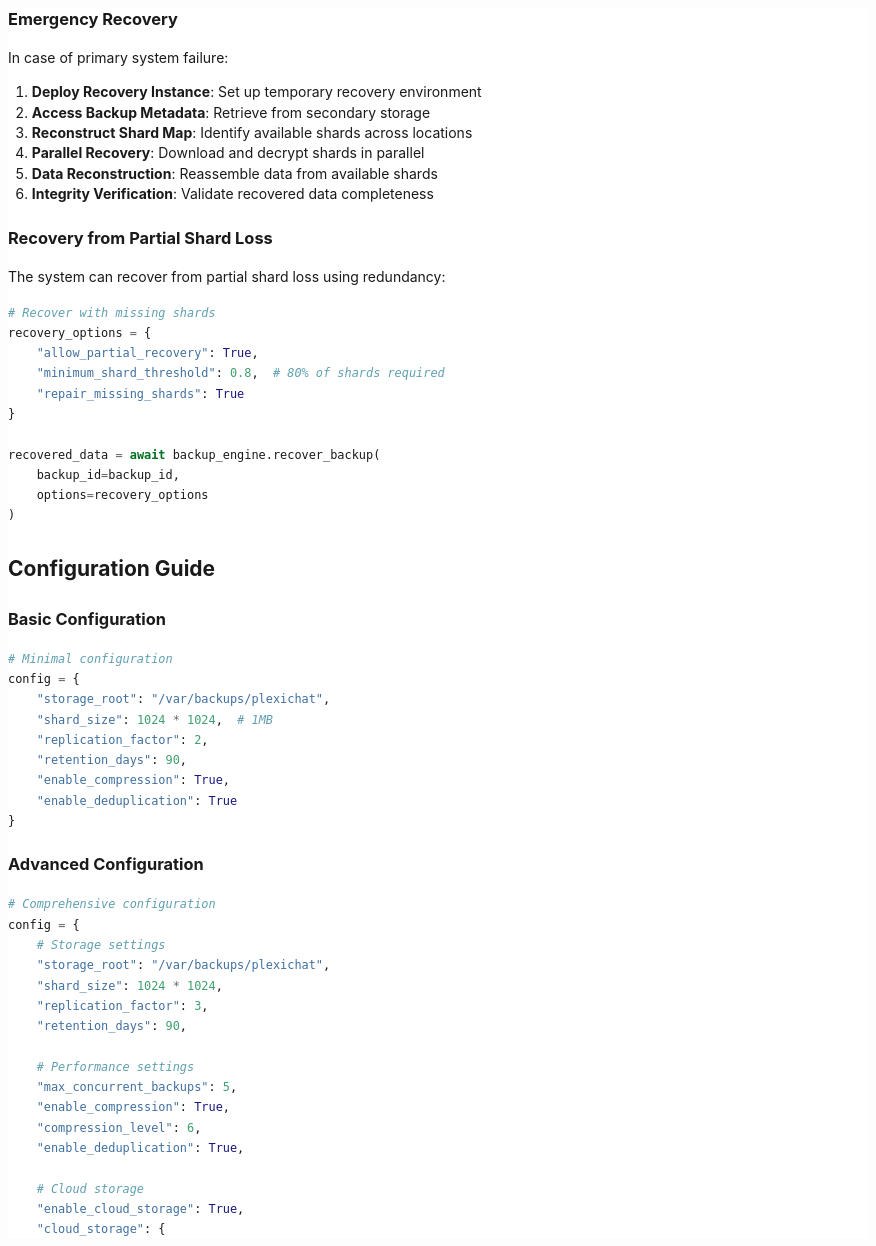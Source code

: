 ### Emergency Recovery

In case of primary system failure:

1. **Deploy Recovery Instance**: Set up temporary recovery environment
2. **Access Backup Metadata**: Retrieve from secondary storage
3. **Reconstruct Shard Map**: Identify available shards across locations
4. **Parallel Recovery**: Download and decrypt shards in parallel
5. **Data Reconstruction**: Reassemble data from available shards
6. **Integrity Verification**: Validate recovered data completeness

### Recovery from Partial Shard Loss

The system can recover from partial shard loss using redundancy:

```python
# Recover with missing shards
recovery_options = {
    "allow_partial_recovery": True,
    "minimum_shard_threshold": 0.8,  # 80% of shards required
    "repair_missing_shards": True
}

recovered_data = await backup_engine.recover_backup(
    backup_id=backup_id,
    options=recovery_options
)
```

## Configuration Guide

### Basic Configuration

```python
# Minimal configuration
config = {
    "storage_root": "/var/backups/plexichat",
    "shard_size": 1024 * 1024,  # 1MB
    "replication_factor": 2,
    "retention_days": 90,
    "enable_compression": True,
    "enable_deduplication": True
}
```

### Advanced Configuration

```python
# Comprehensive configuration
config = {
    # Storage settings
    "storage_root": "/var/backups/plexichat",
    "shard_size": 1024 * 1024,
    "replication_factor": 3,
    "retention_days": 90,
    
    # Performance settings
    "max_concurrent_backups": 5,
    "enable_compression": True,
    "compression_level": 6,
    "enable_deduplication": True,
    
    # Cloud storage
    "enable_cloud_storage": True,
    "cloud_storage": {
```